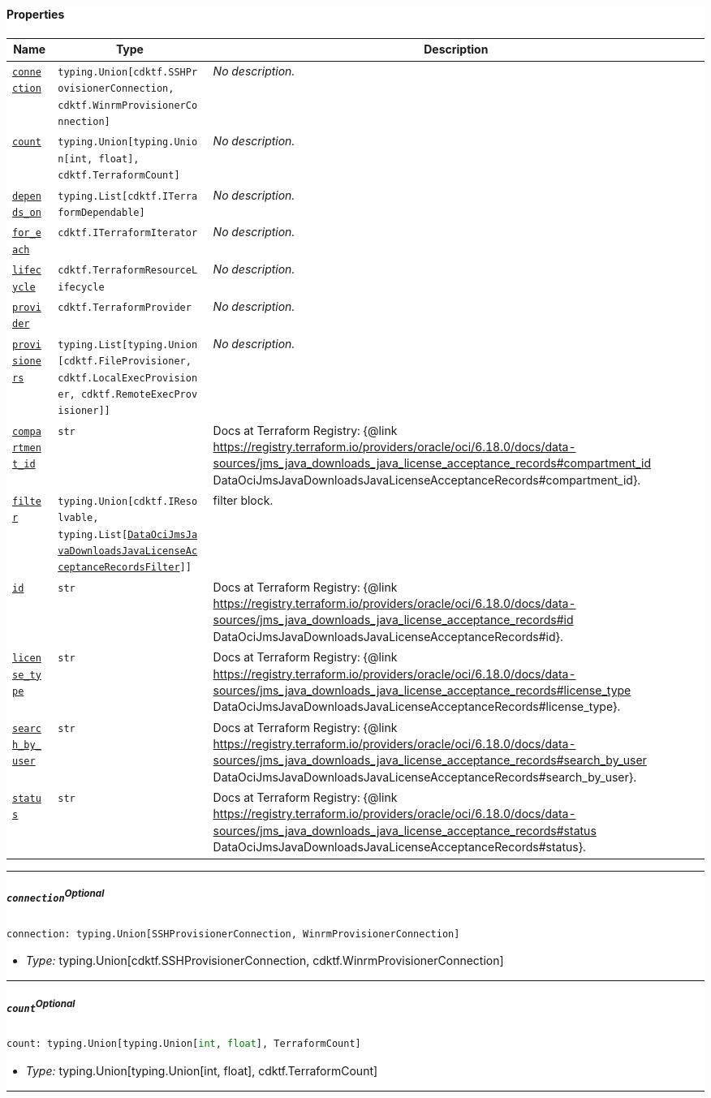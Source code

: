 #### Properties <a name="Properties" id="Properties"></a>

| **Name** | **Type** | **Description** |
| --- | --- | --- |
| <code><a href="#rhizo-co-terraform-provider-oci.dataOciJmsJavaDownloadsJavaLicenseAcceptanceRecords.DataOciJmsJavaDownloadsJavaLicenseAcceptanceRecordsConfig.property.connection">connection</a></code> | <code>typing.Union[cdktf.SSHProvisionerConnection, cdktf.WinrmProvisionerConnection]</code> | *No description.* |
| <code><a href="#rhizo-co-terraform-provider-oci.dataOciJmsJavaDownloadsJavaLicenseAcceptanceRecords.DataOciJmsJavaDownloadsJavaLicenseAcceptanceRecordsConfig.property.count">count</a></code> | <code>typing.Union[typing.Union[int, float], cdktf.TerraformCount]</code> | *No description.* |
| <code><a href="#rhizo-co-terraform-provider-oci.dataOciJmsJavaDownloadsJavaLicenseAcceptanceRecords.DataOciJmsJavaDownloadsJavaLicenseAcceptanceRecordsConfig.property.dependsOn">depends_on</a></code> | <code>typing.List[cdktf.ITerraformDependable]</code> | *No description.* |
| <code><a href="#rhizo-co-terraform-provider-oci.dataOciJmsJavaDownloadsJavaLicenseAcceptanceRecords.DataOciJmsJavaDownloadsJavaLicenseAcceptanceRecordsConfig.property.forEach">for_each</a></code> | <code>cdktf.ITerraformIterator</code> | *No description.* |
| <code><a href="#rhizo-co-terraform-provider-oci.dataOciJmsJavaDownloadsJavaLicenseAcceptanceRecords.DataOciJmsJavaDownloadsJavaLicenseAcceptanceRecordsConfig.property.lifecycle">lifecycle</a></code> | <code>cdktf.TerraformResourceLifecycle</code> | *No description.* |
| <code><a href="#rhizo-co-terraform-provider-oci.dataOciJmsJavaDownloadsJavaLicenseAcceptanceRecords.DataOciJmsJavaDownloadsJavaLicenseAcceptanceRecordsConfig.property.provider">provider</a></code> | <code>cdktf.TerraformProvider</code> | *No description.* |
| <code><a href="#rhizo-co-terraform-provider-oci.dataOciJmsJavaDownloadsJavaLicenseAcceptanceRecords.DataOciJmsJavaDownloadsJavaLicenseAcceptanceRecordsConfig.property.provisioners">provisioners</a></code> | <code>typing.List[typing.Union[cdktf.FileProvisioner, cdktf.LocalExecProvisioner, cdktf.RemoteExecProvisioner]]</code> | *No description.* |
| <code><a href="#rhizo-co-terraform-provider-oci.dataOciJmsJavaDownloadsJavaLicenseAcceptanceRecords.DataOciJmsJavaDownloadsJavaLicenseAcceptanceRecordsConfig.property.compartmentId">compartment_id</a></code> | <code>str</code> | Docs at Terraform Registry: {@link https://registry.terraform.io/providers/oracle/oci/6.18.0/docs/data-sources/jms_java_downloads_java_license_acceptance_records#compartment_id DataOciJmsJavaDownloadsJavaLicenseAcceptanceRecords#compartment_id}. |
| <code><a href="#rhizo-co-terraform-provider-oci.dataOciJmsJavaDownloadsJavaLicenseAcceptanceRecords.DataOciJmsJavaDownloadsJavaLicenseAcceptanceRecordsConfig.property.filter">filter</a></code> | <code>typing.Union[cdktf.IResolvable, typing.List[<a href="#rhizo-co-terraform-provider-oci.dataOciJmsJavaDownloadsJavaLicenseAcceptanceRecords.DataOciJmsJavaDownloadsJavaLicenseAcceptanceRecordsFilter">DataOciJmsJavaDownloadsJavaLicenseAcceptanceRecordsFilter</a>]]</code> | filter block. |
| <code><a href="#rhizo-co-terraform-provider-oci.dataOciJmsJavaDownloadsJavaLicenseAcceptanceRecords.DataOciJmsJavaDownloadsJavaLicenseAcceptanceRecordsConfig.property.id">id</a></code> | <code>str</code> | Docs at Terraform Registry: {@link https://registry.terraform.io/providers/oracle/oci/6.18.0/docs/data-sources/jms_java_downloads_java_license_acceptance_records#id DataOciJmsJavaDownloadsJavaLicenseAcceptanceRecords#id}. |
| <code><a href="#rhizo-co-terraform-provider-oci.dataOciJmsJavaDownloadsJavaLicenseAcceptanceRecords.DataOciJmsJavaDownloadsJavaLicenseAcceptanceRecordsConfig.property.licenseType">license_type</a></code> | <code>str</code> | Docs at Terraform Registry: {@link https://registry.terraform.io/providers/oracle/oci/6.18.0/docs/data-sources/jms_java_downloads_java_license_acceptance_records#license_type DataOciJmsJavaDownloadsJavaLicenseAcceptanceRecords#license_type}. |
| <code><a href="#rhizo-co-terraform-provider-oci.dataOciJmsJavaDownloadsJavaLicenseAcceptanceRecords.DataOciJmsJavaDownloadsJavaLicenseAcceptanceRecordsConfig.property.searchByUser">search_by_user</a></code> | <code>str</code> | Docs at Terraform Registry: {@link https://registry.terraform.io/providers/oracle/oci/6.18.0/docs/data-sources/jms_java_downloads_java_license_acceptance_records#search_by_user DataOciJmsJavaDownloadsJavaLicenseAcceptanceRecords#search_by_user}. |
| <code><a href="#rhizo-co-terraform-provider-oci.dataOciJmsJavaDownloadsJavaLicenseAcceptanceRecords.DataOciJmsJavaDownloadsJavaLicenseAcceptanceRecordsConfig.property.status">status</a></code> | <code>str</code> | Docs at Terraform Registry: {@link https://registry.terraform.io/providers/oracle/oci/6.18.0/docs/data-sources/jms_java_downloads_java_license_acceptance_records#status DataOciJmsJavaDownloadsJavaLicenseAcceptanceRecords#status}. |

---

##### `connection`<sup>Optional</sup> <a name="connection" id="rhizo-co-terraform-provider-oci.dataOciJmsJavaDownloadsJavaLicenseAcceptanceRecords.DataOciJmsJavaDownloadsJavaLicenseAcceptanceRecordsConfig.property.connection"></a>

```python
connection: typing.Union[SSHProvisionerConnection, WinrmProvisionerConnection]
```

- *Type:* typing.Union[cdktf.SSHProvisionerConnection, cdktf.WinrmProvisionerConnection]

---

##### `count`<sup>Optional</sup> <a name="count" id="rhizo-co-terraform-provider-oci.dataOciJmsJavaDownloadsJavaLicenseAcceptanceRecords.DataOciJmsJavaDownloadsJavaLicenseAcceptanceRecordsConfig.property.count"></a>

```python
count: typing.Union[typing.Union[int, float], TerraformCount]
```

- *Type:* typing.Union[typing.Union[int, float], cdktf.TerraformCount]

---
